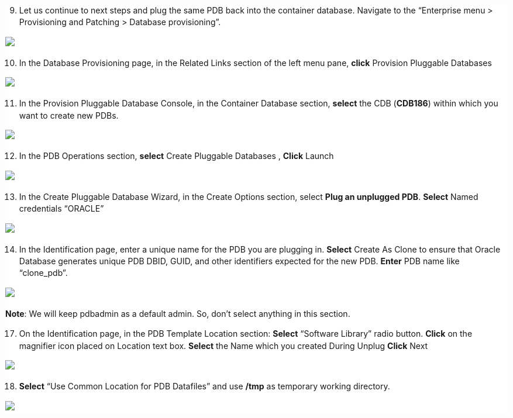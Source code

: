 


9.  Let us continue to next steps and plug the same PDB back into the container database. Navigate to the “Enterprise menu \> Provisioning and Patching \> Database
    provisioning”.

![](images/167e561726cc8d0a58d8b90a37274b06.jpg)

10. In the Database Provisioning page, in the Related Links section of the left
    menu pane, **click** Provision Pluggable Databases

![](images/33b77cf547caf09fe9c2d56b23fbaf43.jpg)

11. In the Provision Pluggable Database Console, in the Container Database
    section, **select** the CDB (**CDB186**) within which you want to create new
    PDBs.

![](images/4a1835f78c064502ccac88138075133c.jpg)

12. In the PDB Operations section, **select** Create Pluggable Databases ,
    **Click** Launch

![](images/2248640eabc0efa2fb32293ec07fb389.jpg)

13. In the Create Pluggable Database Wizard, in the Create Options section, select **Plug an unplugged PDB**. **Select** Named credentials
    “ORACLE”

![](images/5427807b6e4c677bd991497cfc5468ce.jpg)

14. In the Identification page, enter a unique name for the PDB you are plugging
    in. **Select** Create As Clone to ensure that Oracle Database generates unique PDB DBID, GUID, and other identifiers expected for the new PDB. **Enter** PDB name like “clone_pdb”.





![](images/2ac79b220d664b868c62e4529791e187.jpg)

**Note**: We will keep pdbadmin as a default admin. So, don’t select
    anything in this section.

17. On the Identification page, in the PDB Template Location section: **Select** “Software Library” radio
    button. **Click** on the magnifier icon placed on Location text box. **Select** the Name which you created During Unplug **Click** Next



![](images/dad1846d73cd9ca339bab04718e09816.jpg)

18.  **Select** “Use Common Location for PDB Datafiles” and use **/tmp** as
    temporary working directory.

![](images/a6353f812935eeb6148a79693ae0c4fd.jpg)

